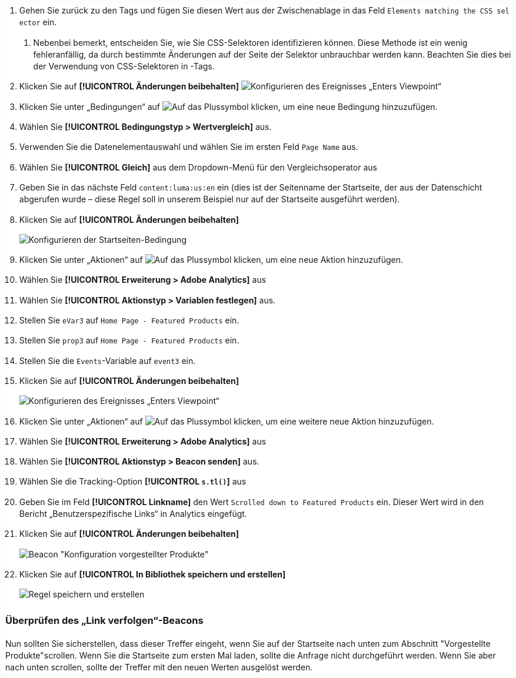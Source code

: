 1. Gehen Sie zurück zu den Tags und fügen Sie diesen Wert aus der Zwischenablage in das Feld `Elements matching the CSS selector` ein.
   1. Nebenbei bemerkt, entscheiden Sie, wie Sie CSS-Selektoren identifizieren können. Diese Methode ist ein wenig fehleranfällig, da durch bestimmte Änderungen auf der Seite der Selektor unbrauchbar werden kann. Beachten Sie dies bei der Verwendung von CSS-Selektoren in -Tags.
1. Klicken Sie auf **[!UICONTROL Änderungen beibehalten]**
   ![Konfigurieren des Ereignisses „Enters Viewpoint“](images/analytics-configEntersViewportEvent.png)

1. Klicken Sie unter „Bedingungen“ auf ![Auf das Plussymbol klicken](images/icon-plus.png), um eine neue Bedingung hinzuzufügen.
1. Wählen Sie **[!UICONTROL Bedingungstyp > Wertvergleich]** aus.
1. Verwenden Sie die Datenelementauswahl und wählen Sie im ersten Feld `Page Name` aus.
1. Wählen Sie **[!UICONTROL Gleich]** aus dem Dropdown-Menü für den Vergleichsoperator aus
1. Geben Sie in das nächste Feld `content:luma:us:en` ein (dies ist der Seitenname der Startseite, der aus der Datenschicht abgerufen wurde – diese Regel soll in unserem Beispiel nur auf der Startseite ausgeführt werden).
1. Klicken Sie auf **[!UICONTROL Änderungen beibehalten]**

   ![Konfigurieren der Startseiten-Bedingung](images/analytics-configHomepageCondition.png)

1. Klicken Sie unter „Aktionen“ auf ![Auf das Plussymbol klicken](images/icon-plus.png), um eine neue Aktion hinzuzufügen.
1. Wählen Sie **[!UICONTROL Erweiterung > Adobe Analytics]** aus
1. Wählen Sie **[!UICONTROL Aktionstyp > Variablen festlegen]** aus.
1. Stellen Sie `eVar3` auf `Home Page - Featured Products` ein.
1. Stellen Sie `prop3` auf `Home Page - Featured Products` ein.
1. Stellen Sie die `Events`-Variable auf `event3` ein.
1. Klicken Sie auf **[!UICONTROL Änderungen beibehalten]**

   ![Konfigurieren des Ereignisses „Enters Viewpoint“](images/analytics-configViewportAction.png)

1. Klicken Sie unter „Aktionen“ auf ![Auf das Plussymbol klicken](images/icon-plus.png), um eine weitere neue Aktion hinzuzufügen.

1. Wählen Sie **[!UICONTROL Erweiterung > Adobe Analytics]** aus
1. Wählen Sie **[!UICONTROL Aktionstyp > Beacon senden]** aus.
1. Wählen Sie die Tracking-Option **[!UICONTROL `s.tl()`]** aus
1. Geben Sie im Feld **[!UICONTROL Linkname]** den Wert `Scrolled down to Featured Products` ein. Dieser Wert wird in den Bericht „Benutzerspezifische Links“ in Analytics eingefügt.
1. Klicken Sie auf **[!UICONTROL Änderungen beibehalten]**

   ![Beacon &quot;Konfiguration vorgestellter Produkte&quot;](images/analytics-configEntersViewportBeacon.png)

1. Klicken Sie auf **[!UICONTROL In Bibliothek speichern und erstellen]**

   ![Regel speichern und erstellen](images/analytics-saveCustomLinkRule.png)

### Überprüfen des „Link verfolgen“-Beacons

Nun sollten Sie sicherstellen, dass dieser Treffer eingeht, wenn Sie auf der Startseite nach unten zum Abschnitt &quot;Vorgestellte Produkte&quot;scrollen. Wenn Sie die Startseite zum ersten Mal laden, sollte die Anfrage nicht durchgeführt werden. Wenn Sie aber nach unten scrollen, sollte der Treffer mit den neuen Werten ausgelöst werden.
